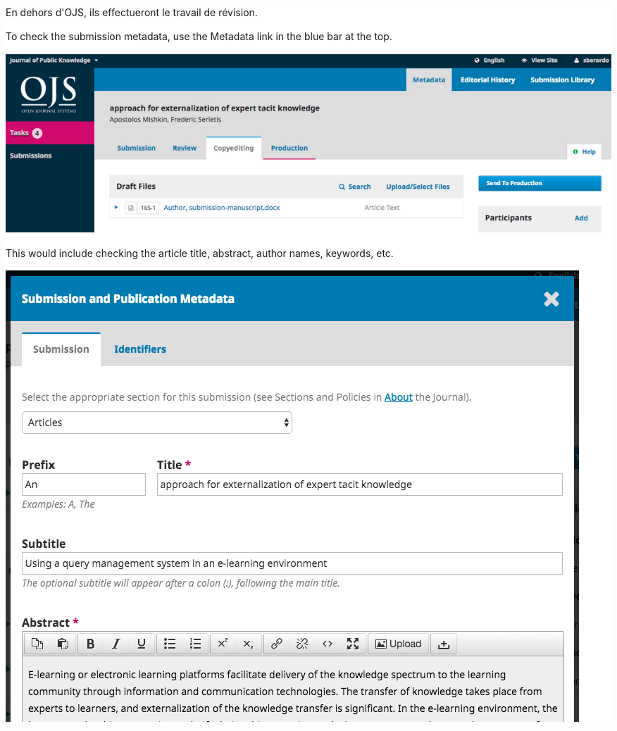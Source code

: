 En dehors d'OJS, ils effectueront le travail de révision.

To check the submission metadata, use the Metadata link in the blue bar at the top.

![](./assets/learning-ojs-3-ce-copyediting-metadata.png)

This would include checking the article title, abstract, author names, keywords, etc.

![](./assets/learning-ojs-3-ce-copyediting-metadata2.png)
